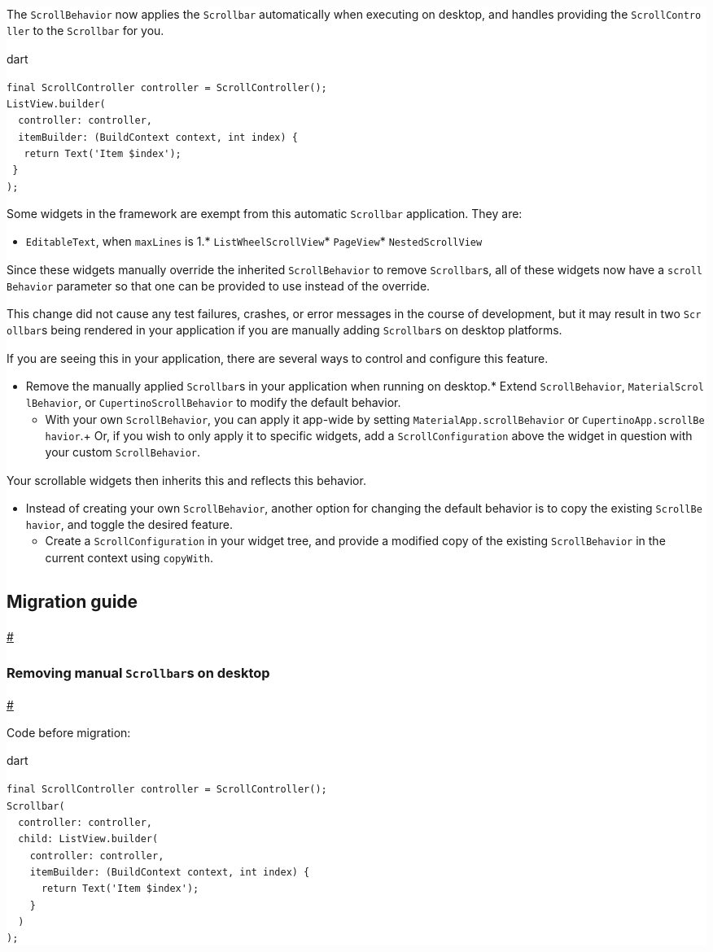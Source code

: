 The `ScrollBehavior` now applies the `Scrollbar` automatically when executing on desktop, and handles providing the `ScrollController` to the `Scrollbar` for you.

dart

```
final ScrollController controller = ScrollController();
ListView.builder(
  controller: controller,
  itemBuilder: (BuildContext context, int index) {
   return Text('Item $index');
 }
);
```

Some widgets in the framework are exempt from this automatic `Scrollbar` application. They are:

* `EditableText`, when `maxLines` is 1.* `ListWheelScrollView`* `PageView`* `NestedScrollView`

Since these widgets manually override the inherited `ScrollBehavior` to remove `Scrollbar`s, all of these widgets now have a `scrollBehavior` parameter so that one can be provided to use instead of the override.

This change did not cause any test failures, crashes, or error messages in the course of development, but it may result in two `Scrollbar`s being rendered in your application if you are manually adding `Scrollbar`s on desktop platforms.

If you are seeing this in your application, there are several ways to control and configure this feature.

* Remove the manually applied `Scrollbar`s in your application when running on desktop.* Extend `ScrollBehavior`, `MaterialScrollBehavior`, or `CupertinoScrollBehavior` to modify the default behavior.
    + With your own `ScrollBehavior`, you can apply it app-wide by setting `MaterialApp.scrollBehavior` or `CupertinoApp.scrollBehavior`.+ Or, if you wish to only apply it to specific widgets, add a `ScrollConfiguration` above the widget in question with your custom `ScrollBehavior`.

Your scrollable widgets then inherits this and reflects this behavior.

* Instead of creating your own `ScrollBehavior`, another option for changing the default behavior is to copy the existing `ScrollBehavior`, and toggle the desired feature.
  + Create a `ScrollConfiguration` in your widget tree, and provide a modified copy of the existing `ScrollBehavior` in the current context using `copyWith`.

Migration guide
---------------

[#](#migration-guide)

### Removing manual `Scrollbar`s on desktop

[#](#removing-manual-scrollbars-on-desktop)

Code before migration:

dart

```
final ScrollController controller = ScrollController();
Scrollbar(
  controller: controller,
  child: ListView.builder(
    controller: controller,
    itemBuilder: (BuildContext context, int index) {
      return Text('Item $index');
    }
  )
);
```
